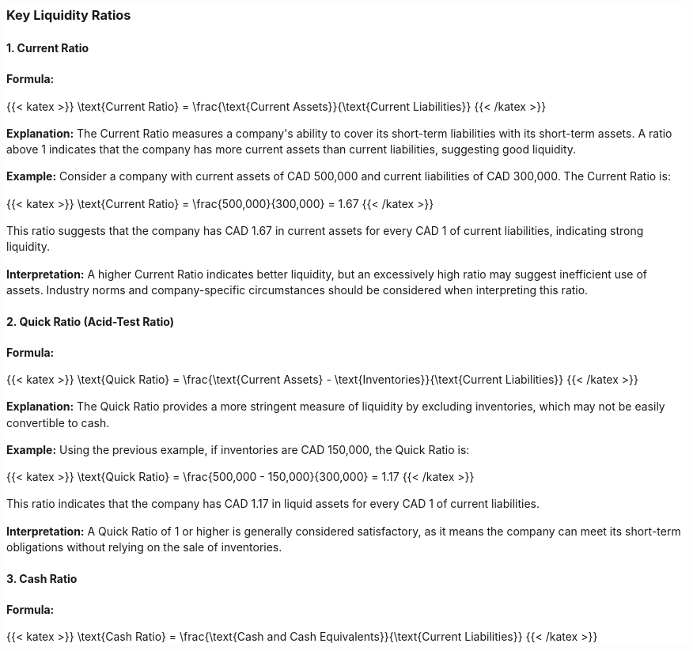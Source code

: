 ### Key Liquidity Ratios

#### 1. Current Ratio

**Formula:**

{{< katex >}}
\text{Current Ratio} = \frac{\text{Current Assets}}{\text{Current Liabilities}}
{{< /katex >}}

**Explanation:** The Current Ratio measures a company's ability to cover its short-term liabilities with its short-term assets. A ratio above 1 indicates that the company has more current assets than current liabilities, suggesting good liquidity.

**Example:** Consider a company with current assets of CAD 500,000 and current liabilities of CAD 300,000. The Current Ratio is:

{{< katex >}}
\text{Current Ratio} = \frac{500,000}{300,000} = 1.67
{{< /katex >}}

This ratio suggests that the company has CAD 1.67 in current assets for every CAD 1 of current liabilities, indicating strong liquidity.

**Interpretation:** A higher Current Ratio indicates better liquidity, but an excessively high ratio may suggest inefficient use of assets. Industry norms and company-specific circumstances should be considered when interpreting this ratio.

#### 2. Quick Ratio (Acid-Test Ratio)

**Formula:**

{{< katex >}}
\text{Quick Ratio} = \frac{\text{Current Assets} - \text{Inventories}}{\text{Current Liabilities}}
{{< /katex >}}

**Explanation:** The Quick Ratio provides a more stringent measure of liquidity by excluding inventories, which may not be easily convertible to cash.

**Example:** Using the previous example, if inventories are CAD 150,000, the Quick Ratio is:

{{< katex >}}
\text{Quick Ratio} = \frac{500,000 - 150,000}{300,000} = 1.17
{{< /katex >}}

This ratio indicates that the company has CAD 1.17 in liquid assets for every CAD 1 of current liabilities.

**Interpretation:** A Quick Ratio of 1 or higher is generally considered satisfactory, as it means the company can meet its short-term obligations without relying on the sale of inventories.

#### 3. Cash Ratio

**Formula:**

{{< katex >}}
\text{Cash Ratio} = \frac{\text{Cash and Cash Equivalents}}{\text{Current Liabilities}}
{{< /katex >}}
